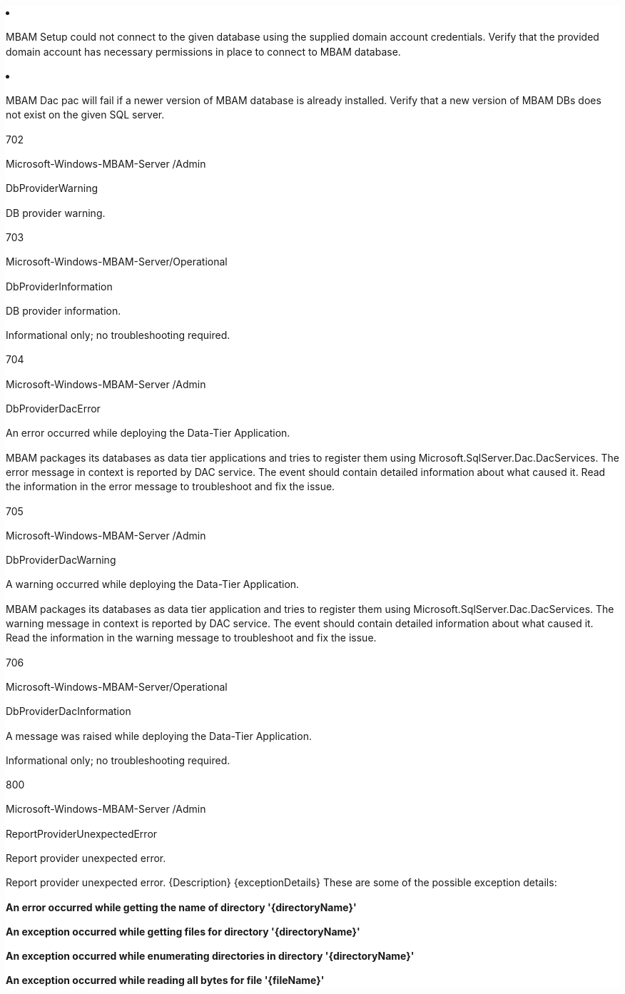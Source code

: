 <li><p>MBAM Setup could not connect to the given database using the supplied domain account credentials. Verify that the provided domain account has necessary permissions in place to connect to MBAM database.</p></li>
<li><p>MBAM Dac pac will fail if a newer version of MBAM database is already installed. Verify that a new version of MBAM DBs does not exist on the given SQL server.</p></li>
</ul></td>
</tr>
<tr class="even">
<td align="left"><p>702</p></td>
<td align="left"><p>Microsoft-Windows-MBAM-Server /Admin</p></td>
<td align="left"><p>DbProviderWarning</p></td>
<td align="left"><p>DB provider warning.</p></td>
<td align="left"><p></p></td>
</tr>
<tr class="odd">
<td align="left"><p>703</p></td>
<td align="left"><p>Microsoft-Windows-MBAM-Server/Operational</p></td>
<td align="left"><p>DbProviderInformation</p></td>
<td align="left"><p>DB provider information.</p></td>
<td align="left"><p>Informational only; no troubleshooting required.</p></td>
</tr>
<tr class="even">
<td align="left"><p>704</p></td>
<td align="left"><p>Microsoft-Windows-MBAM-Server /Admin</p></td>
<td align="left"><p>DbProviderDacError</p></td>
<td align="left"><p>An error occurred while deploying the Data-Tier Application.</p></td>
<td align="left"><p>MBAM packages its databases as data tier applications and tries to register them using Microsoft.SqlServer.Dac.DacServices. The error message in context is reported by DAC service. The event should contain detailed information about what caused it. Read the information in the error message to troubleshoot and fix the issue.</p></td>
</tr>
<tr class="odd">
<td align="left"><p>705</p></td>
<td align="left"><p>Microsoft-Windows-MBAM-Server /Admin</p></td>
<td align="left"><p>DbProviderDacWarning</p></td>
<td align="left"><p>A warning occurred while deploying the Data-Tier Application.</p></td>
<td align="left"><p>MBAM packages its databases as data tier application and tries to register them using Microsoft.SqlServer.Dac.DacServices. The warning message in context is reported by DAC service. The event should contain detailed information about what caused it. Read the information in the warning message to troubleshoot and fix the issue.</p></td>
</tr>
<tr class="even">
<td align="left"><p>706</p></td>
<td align="left"><p>Microsoft-Windows-MBAM-Server/Operational</p></td>
<td align="left"><p>DbProviderDacInformation</p></td>
<td align="left"><p>A message was raised while deploying the Data-Tier Application.</p></td>
<td align="left"><p>Informational only; no troubleshooting required.</p></td>
</tr>
<tr class="odd">
<td align="left"><p>800</p></td>
<td align="left"><p>Microsoft-Windows-MBAM-Server /Admin</p></td>
<td align="left"><p>ReportProviderUnexpectedError</p></td>
<td align="left"><p>Report provider unexpected error.</p></td>
<td align="left"><p>Report provider unexpected error. {Description} {exceptionDetails} These are some of the possible exception details:</p>
<p><strong>An error occurred while getting the name of directory &#39;{directoryName}&#39;</strong></p>
<p><strong>An exception occurred while getting files for directory &#39;{directoryName}&#39;</strong></p>
<p><strong>An exception occurred while enumerating directories in directory &#39;{directoryName}&#39;</strong></p>
<p><strong>An exception occurred while reading all bytes for file &#39;{fileName}&#39;</strong></p>
